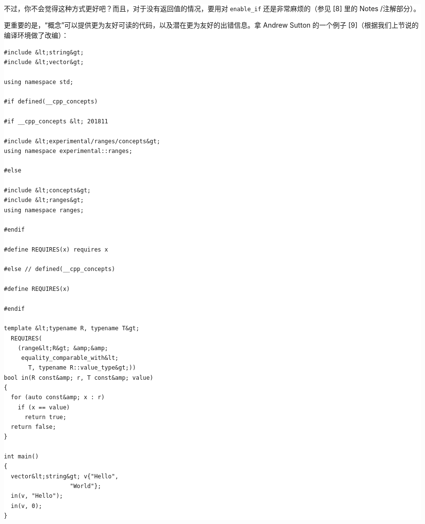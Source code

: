 不过，你不会觉得这种方式更好吧？而且，对于没有返回值的情况，要用对 `enable_if` 还是非常麻烦的（参见 [8] 里的 Notes /注解部分）。

更重要的是，“概念”可以提供更为友好可读的代码，以及潜在更为友好的出错信息。拿 Andrew Sutton 的一个例子 [9]（根据我们上节说的编译环境做了改编）：

```
#include &lt;string&gt;
#include &lt;vector&gt;

using namespace std;

#if defined(__cpp_concepts)

#if __cpp_concepts &lt; 201811

#include &lt;experimental/ranges/concepts&gt;
using namespace experimental::ranges;

#else

#include &lt;concepts&gt;
#include &lt;ranges&gt;
using namespace ranges;

#endif

#define REQUIRES(x) requires x

#else // defined(__cpp_concepts)

#define REQUIRES(x)

#endif

template &lt;typename R, typename T&gt;
  REQUIRES(
    (range&lt;R&gt; &amp;&amp;
     equality_comparable_with&lt;
       T, typename R::value_type&gt;))
bool in(R const&amp; r, T const&amp; value)
{
  for (auto const&amp; x : r)
    if (x == value)
      return true;
  return false;
}

int main()
{
  vector&lt;string&gt; v{"Hello",
                   "World"};
  in(v, "Hello");
  in(v, 0);
}

```
